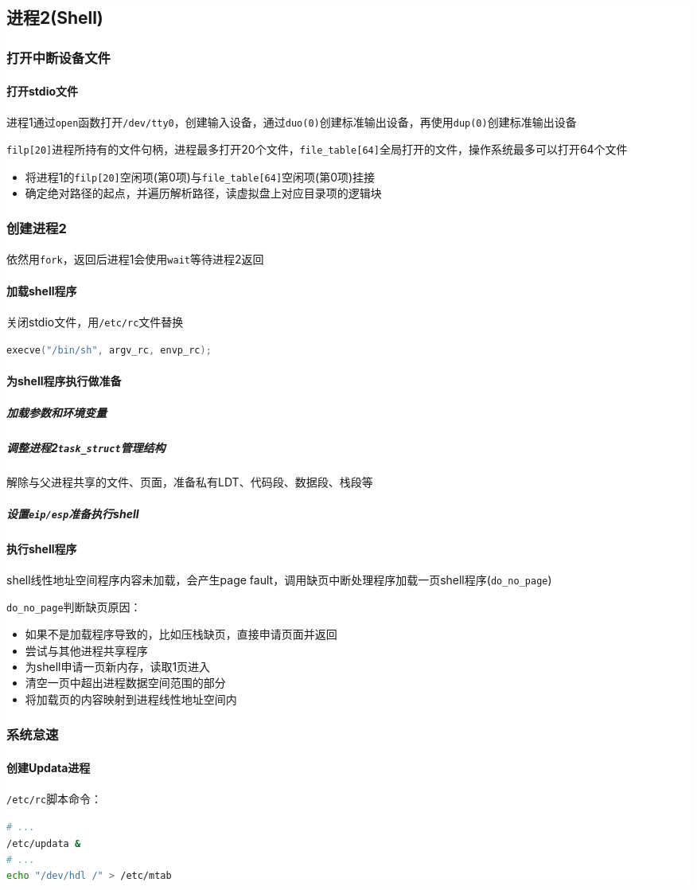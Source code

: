 ## 进程2(Shell)

### 打开中断设备文件

#### 打开stdio文件

进程1通过`open`函数打开`/dev/tty0`，创建输入设备，通过`duo(0)`创建标准输出设备，再使用`dup(0)`创建标准输出设备

`filp[20]`进程所持有的文件句柄，进程最多打开20个文件，`file_table[64]`全局打开的文件，操作系统最多可以打开64个文件

- 将进程1的`filp[20]`空闲项(第0项)与`file_table[64]`空闲项(第0项)挂接
- 确定绝对路径的起点，并遍历解析路径，读虚拟盘上对应目录项的逻辑块

### 创建进程2

依然用`fork`，返回后进程1会使用`wait`等待进程2返回

#### 加载shell程序

关闭stdio文件，用`/etc/rc`文件替换

```C
execve("/bin/sh", argv_rc, envp_rc);
```

#### 为shell程序执行做准备

##### 加载参数和环境变量

##### 调整进程2`task_struct`管理结构

解除与父进程共享的文件、页面，准备私有LDT、代码段、数据段、栈段等

##### 设置`eip/esp`准备执行shell

#### 执行shell程序

shell线性地址空间程序内容未加载，会产生page fault，调用缺页中断处理程序加载一页shell程序(`do_no_page`)

`do_no_page`判断缺页原因：

- 如果不是加载程序导致的，比如压栈缺页，直接申请页面并返回
- 尝试与其他进程共享程序
- 为shell申请一页新内存，读取1页进入
- 清空一页中超出进程数据空间范围的部分
- 将加载页的内容映射到进程线性地址空间内

### 系统怠速

#### 创建Updata进程

`/etc/rc`脚本命令：

```sh
# ...
/etc/updata &
# ...
echo "/dev/hdl /" > /etc/mtab
```
